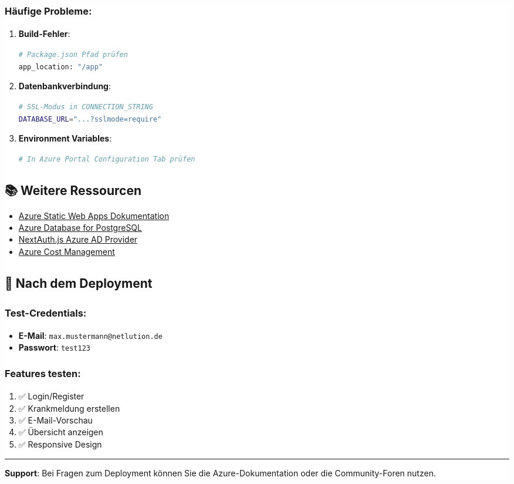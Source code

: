 ### Häufige Probleme:

1. **Build-Fehler**:
   ```bash
   # Package.json Pfad prüfen
   app_location: "/app"
   ```

2. **Datenbankverbindung**:
   ```bash
   # SSL-Modus in CONNECTION_STRING
   DATABASE_URL="...?sslmode=require"
   ```

3. **Environment Variables**:
   ```bash
   # In Azure Portal Configuration Tab prüfen
   ```

## 📚 Weitere Ressourcen

- [Azure Static Web Apps Dokumentation](https://docs.microsoft.com/azure/static-web-apps/)
- [Azure Database for PostgreSQL](https://docs.microsoft.com/azure/postgresql/)
- [NextAuth.js Azure AD Provider](https://next-auth.js.org/providers/azure-ad)
- [Azure Cost Management](https://docs.microsoft.com/azure/cost-management-billing/)

## 🎉 Nach dem Deployment

### Test-Credentials:
- **E-Mail**: `max.mustermann@netlution.de`
- **Passwort**: `test123`

### Features testen:
1. ✅ Login/Register
2. ✅ Krankmeldung erstellen
3. ✅ E-Mail-Vorschau
4. ✅ Übersicht anzeigen
5. ✅ Responsive Design

---

**Support**: Bei Fragen zum Deployment können Sie die Azure-Dokumentation oder die Community-Foren nutzen.
